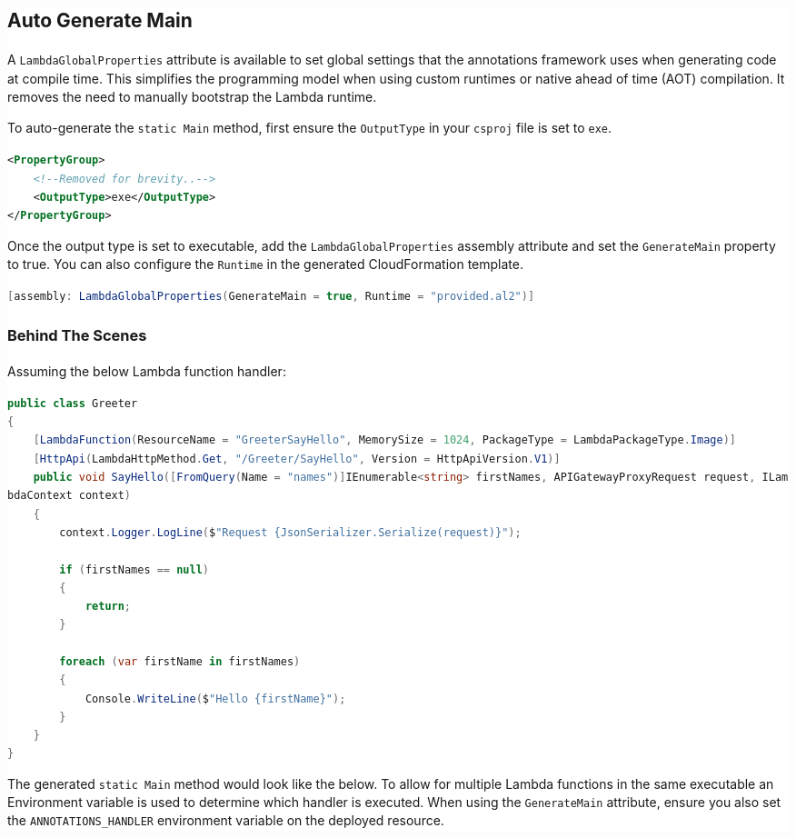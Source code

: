 ## Auto Generate Main

A `LambdaGlobalProperties` attribute is available to set global settings that the annotations framework uses when generating code at compile time. This simplifies the programming model when using custom runtimes or native ahead of time (AOT) compilation. It removes the need to manually bootstrap the Lambda runtime.

To auto-generate the `static Main` method, first ensure the `OutputType` in your `csproj` file is set to `exe`.
```xml
<PropertyGroup>
    <!--Removed for brevity..-->
    <OutputType>exe</OutputType>
</PropertyGroup>
```

Once the output type is set to executable, add the `LambdaGlobalProperties` assembly attribute and set the `GenerateMain` property to true. You can also configure the `Runtime` in the generated CloudFormation template.

```c#
[assembly: LambdaGlobalProperties(GenerateMain = true, Runtime = "provided.al2")]
```

### Behind The Scenes

Assuming the below Lambda function handler:

```c#
public class Greeter
{
    [LambdaFunction(ResourceName = "GreeterSayHello", MemorySize = 1024, PackageType = LambdaPackageType.Image)]
    [HttpApi(LambdaHttpMethod.Get, "/Greeter/SayHello", Version = HttpApiVersion.V1)]
    public void SayHello([FromQuery(Name = "names")]IEnumerable<string> firstNames, APIGatewayProxyRequest request, ILambdaContext context)
    {
        context.Logger.LogLine($"Request {JsonSerializer.Serialize(request)}");

        if (firstNames == null)
        {
            return;
        }

        foreach (var firstName in firstNames)
        {
            Console.WriteLine($"Hello {firstName}");
        }
    }
}
```

The generated `static Main` method would look like the below. To allow for multiple Lambda functions in the same executable an Environment variable is used to determine which handler is executed. When using the `GenerateMain` attribute, ensure you also set the `ANNOTATIONS_HANDLER` environment variable on the deployed resource.
